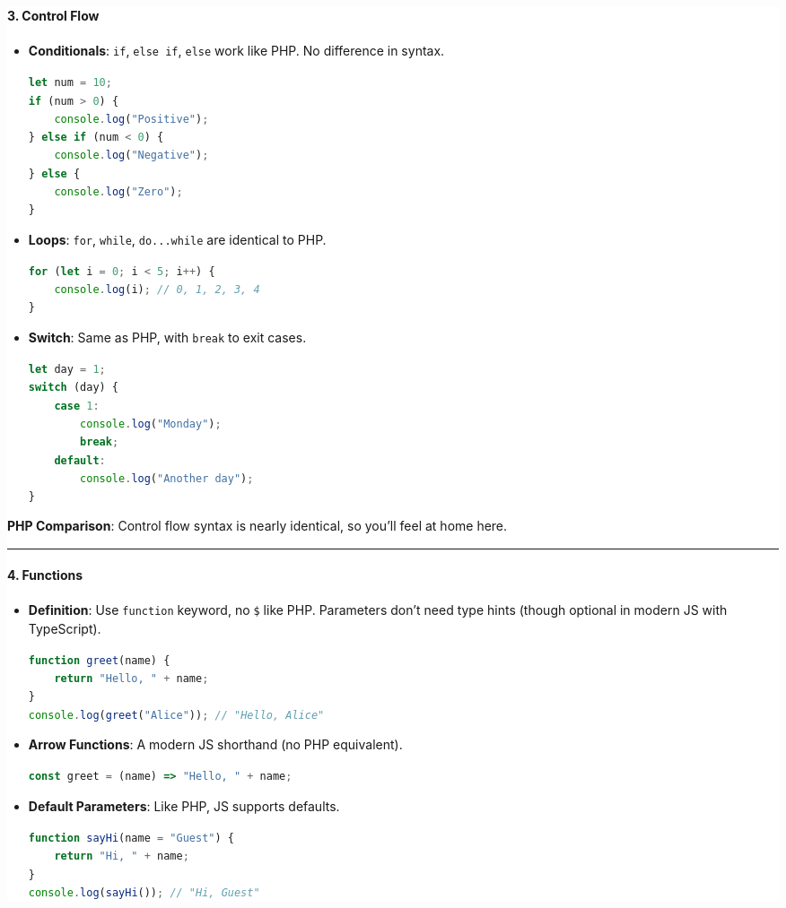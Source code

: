 
#### 3. Control Flow
- **Conditionals**: `if`, `else if`, `else` work like PHP. No difference in syntax.
  ```javascript
  let num = 10;
  if (num > 0) {
      console.log("Positive");
  } else if (num < 0) {
      console.log("Negative");
  } else {
      console.log("Zero");
  }
  ```
- **Loops**: `for`, `while`, `do...while` are identical to PHP.
  ```javascript
  for (let i = 0; i < 5; i++) {
      console.log(i); // 0, 1, 2, 3, 4
  }
  ```
- **Switch**: Same as PHP, with `break` to exit cases.
  ```javascript
  let day = 1;
  switch (day) {
      case 1:
          console.log("Monday");
          break;
      default:
          console.log("Another day");
  }
  ```

**PHP Comparison**: Control flow syntax is nearly identical, so you’ll feel at home here.

---

#### 4. Functions
- **Definition**: Use `function` keyword, no `$` like PHP. Parameters don’t need type hints (though optional in modern JS with TypeScript).
  ```javascript
  function greet(name) {
      return "Hello, " + name;
  }
  console.log(greet("Alice")); // "Hello, Alice"
  ```
- **Arrow Functions**: A modern JS shorthand (no PHP equivalent).
  ```javascript
  const greet = (name) => "Hello, " + name;
  ```
- **Default Parameters**: Like PHP, JS supports defaults.
  ```javascript
  function sayHi(name = "Guest") {
      return "Hi, " + name;
  }
  console.log(sayHi()); // "Hi, Guest"
  ```

